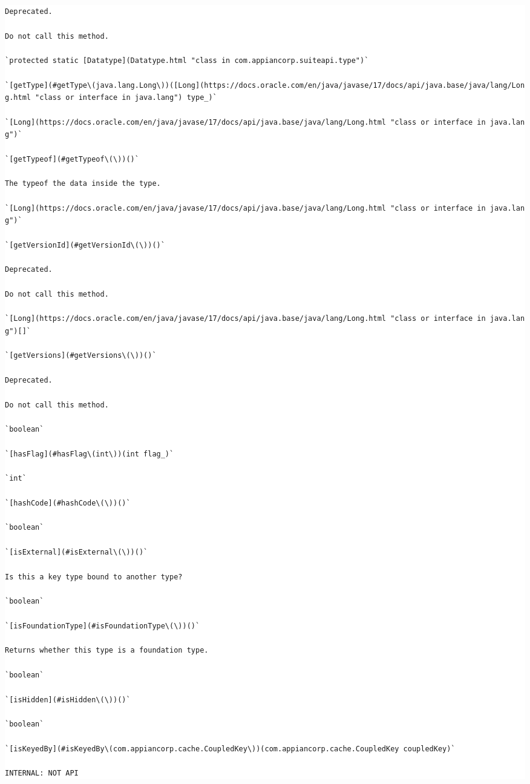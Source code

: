     Deprecated.

    Do not call this method.

    `protected static [Datatype](Datatype.html "class in com.appiancorp.suiteapi.type")`

    `[getType](#getType\(java.lang.Long\))([Long](https://docs.oracle.com/en/java/javase/17/docs/api/java.base/java/lang/Long.html "class or interface in java.lang") type_)`

    `[Long](https://docs.oracle.com/en/java/javase/17/docs/api/java.base/java/lang/Long.html "class or interface in java.lang")`

    `[getTypeof](#getTypeof\(\))()`

    The typeof the data inside the type.

    `[Long](https://docs.oracle.com/en/java/javase/17/docs/api/java.base/java/lang/Long.html "class or interface in java.lang")`

    `[getVersionId](#getVersionId\(\))()`

    Deprecated.

    Do not call this method.

    `[Long](https://docs.oracle.com/en/java/javase/17/docs/api/java.base/java/lang/Long.html "class or interface in java.lang")[]`

    `[getVersions](#getVersions\(\))()`

    Deprecated.

    Do not call this method.

    `boolean`

    `[hasFlag](#hasFlag\(int\))(int flag_)`

    `int`

    `[hashCode](#hashCode\(\))()`

    `boolean`

    `[isExternal](#isExternal\(\))()`

    Is this a key type bound to another type?

    `boolean`

    `[isFoundationType](#isFoundationType\(\))()`

    Returns whether this type is a foundation type.

    `boolean`

    `[isHidden](#isHidden\(\))()`

    `boolean`

    `[isKeyedBy](#isKeyedBy\(com.appiancorp.cache.CoupledKey\))(com.appiancorp.cache.CoupledKey coupledKey)`

    INTERNAL: NOT API
